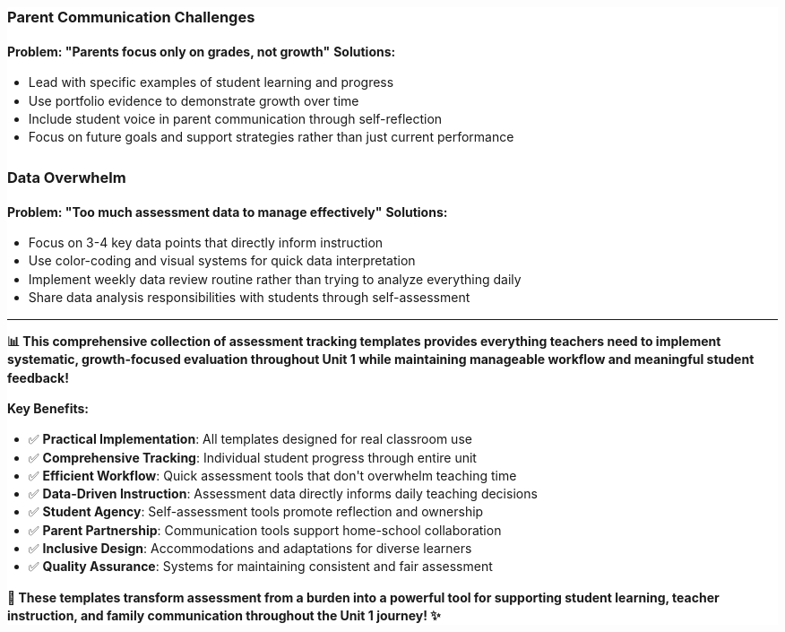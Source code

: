 ### Parent Communication Challenges
**Problem: "Parents focus only on grades, not growth"**
**Solutions:**
- Lead with specific examples of student learning and progress
- Use portfolio evidence to demonstrate growth over time
- Include student voice in parent communication through self-reflection
- Focus on future goals and support strategies rather than just current performance

### Data Overwhelm
**Problem: "Too much assessment data to manage effectively"**
**Solutions:**
- Focus on 3-4 key data points that directly inform instruction
- Use color-coding and visual systems for quick data interpretation
- Implement weekly data review routine rather than trying to analyze everything daily
- Share data analysis responsibilities with students through self-assessment

---

**📊 This comprehensive collection of assessment tracking templates provides everything teachers need to implement systematic, growth-focused evaluation throughout Unit 1 while maintaining manageable workflow and meaningful student feedback!**

**Key Benefits:**
- ✅ **Practical Implementation**: All templates designed for real classroom use
- ✅ **Comprehensive Tracking**: Individual student progress through entire unit
- ✅ **Efficient Workflow**: Quick assessment tools that don't overwhelm teaching time
- ✅ **Data-Driven Instruction**: Assessment data directly informs daily teaching decisions
- ✅ **Student Agency**: Self-assessment tools promote reflection and ownership
- ✅ **Parent Partnership**: Communication tools support home-school collaboration
- ✅ **Inclusive Design**: Accommodations and adaptations for diverse learners
- ✅ **Quality Assurance**: Systems for maintaining consistent and fair assessment

**🎯 These templates transform assessment from a burden into a powerful tool for supporting student learning, teacher instruction, and family communication throughout the Unit 1 journey! ✨**